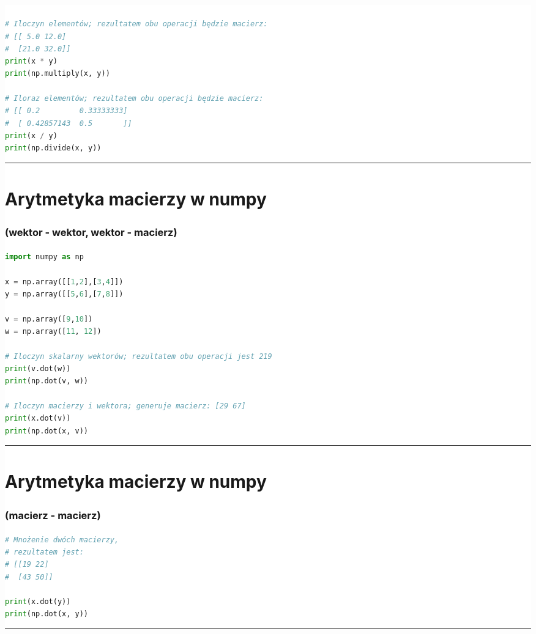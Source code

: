 ```python

# Iloczyn elementów; rezultatem obu operacji będzie macierz:
# [[ 5.0 12.0]
#  [21.0 32.0]]
print(x * y)
print(np.multiply(x, y))

# Iloraz elementów; rezultatem obu operacji będzie macierz:
# [[ 0.2         0.33333333]
#  [ 0.42857143  0.5       ]]
print(x / y)
print(np.divide(x, y))

```

---

# Arytmetyka macierzy w numpy
### (wektor - wektor, wektor - macierz)

```python
import numpy as np

x = np.array([[1,2],[3,4]])
y = np.array([[5,6],[7,8]])

v = np.array([9,10])
w = np.array([11, 12])

# Iloczyn skalarny wektorów; rezultatem obu operacji jest 219
print(v.dot(w))
print(np.dot(v, w))

# Iloczyn macierzy i wektora; generuje macierz: [29 67]
print(x.dot(v))
print(np.dot(x, v))
```

---

# Arytmetyka macierzy w numpy
### (macierz - macierz)

```python
# Mnożenie dwóch macierzy,
# rezultatem jest:
# [[19 22]
#  [43 50]]

print(x.dot(y))
print(np.dot(x, y))
```
---

